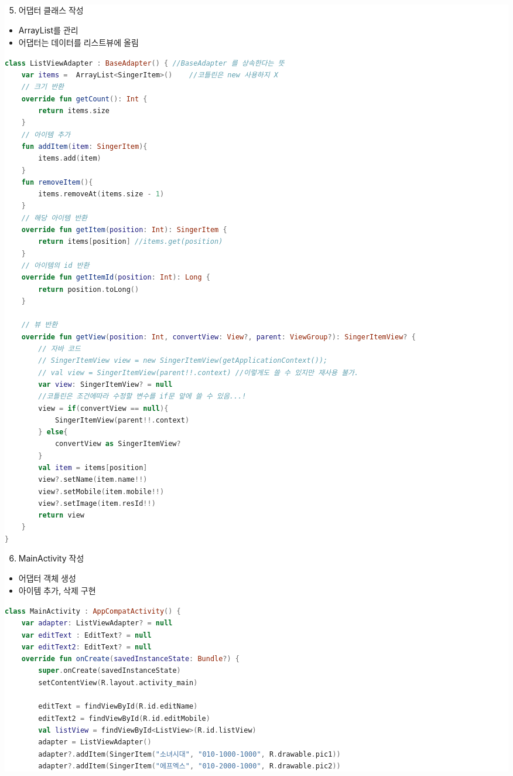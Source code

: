 5. 어댑터 클래스 작성
 - ArrayList를 관리
 - 어댑터는 데이터를 리스트뷰에 올림
```kotlin 
class ListViewAdapter : BaseAdapter() {	//BaseAdapter 를 상속한다는 뜻
	var items =  ArrayList<SingerItem>()	//코틀린은 new 사용하지 X
	// 크기 반환
	override fun getCount(): Int {
		return items.size
	}
	// 아이템 추가
	fun addItem(item: SingerItem){
		items.add(item)
	}
	fun removeItem(){
		items.removeAt(items.size - 1)
	}
	// 해당 아이템 반환
	override fun getItem(position: Int): SingerItem {
		return items[position] //items.get(position)
	}
	// 아이템의 id 반환
	override fun getItemId(position: Int): Long {
		return position.toLong()
	}

	// 뷰 반환
	override fun getView(position: Int, convertView: View?, parent: ViewGroup?): SingerItemView? {
		// 자바 코드
		// SingerItemView view = new SingerItemView(getApplicationContext());
		// val view = SingerItemView(parent!!.context) //이렇게도 쓸 수 있지만 재사용 불가.
		var view: SingerItemView? = null
		//코틀린은 조건에따라 수정할 변수를 if문 앞에 쓸 수 있음...!
		view = if(convertView == null){
			SingerItemView(parent!!.context)
		} else{
			convertView as SingerItemView?
		}
		val item = items[position]
		view?.setName(item.name!!)
		view?.setMobile(item.mobile!!)
		view?.setImage(item.resId!!)
		return view
	}
}
```

6. MainActivity 작성
 - 어댑터 객체 생성
 - 아이템 추가, 삭제 구현
```kotlin 
class MainActivity : AppCompatActivity() {
	var adapter: ListViewAdapter? = null
	var editText : EditText? = null
	var editText2: EditText? = null
	override fun onCreate(savedInstanceState: Bundle?) {
		super.onCreate(savedInstanceState)
		setContentView(R.layout.activity_main)

		editText = findViewById(R.id.editName)
		editText2 = findViewById(R.id.editMobile)
		val listView = findViewById<ListView>(R.id.listView)
		adapter = ListViewAdapter()
		adapter?.addItem(SingerItem("소녀시대", "010-1000-1000", R.drawable.pic1))
		adapter?.addItem(SingerItem("에프엑스", "010-2000-1000", R.drawable.pic2))
```